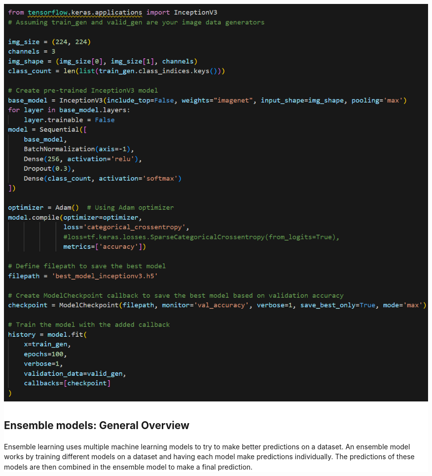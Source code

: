 ![image](https://github.com/schr0841/cnn_project/blob/main/images/Inception.png)




## Ensemble models: General Overview


Ensemble learning uses multiple machine learning models to try to make better predictions on a dataset. An ensemble model works by training different models on a dataset and having each model make predictions individually. The predictions of these models are then combined in the ensemble model to make a final prediction.
